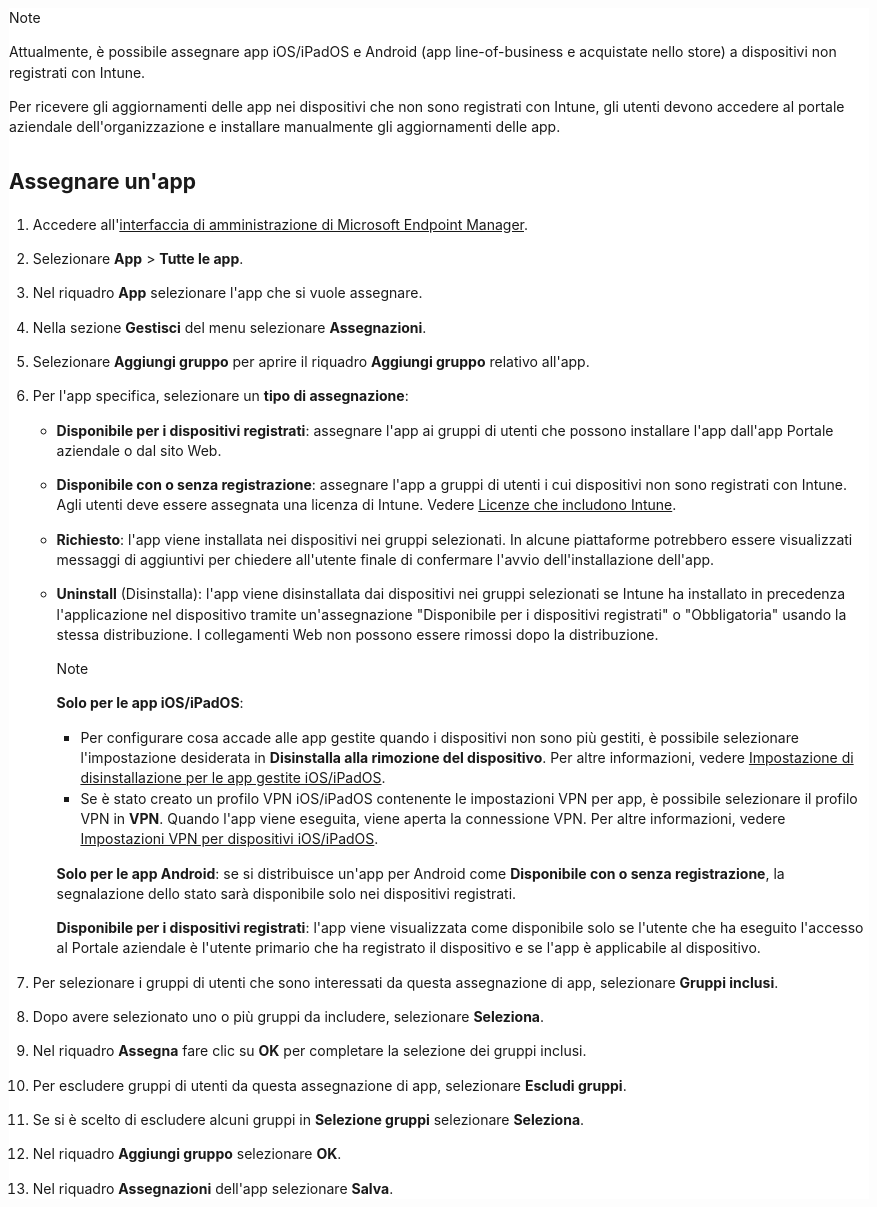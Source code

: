 > [!NOTE]
> Attualmente, è possibile assegnare app iOS/iPadOS e Android (app line-of-business e acquistate nello store) a dispositivi non registrati con Intune.
>
> Per ricevere gli aggiornamenti delle app nei dispositivi che non sono registrati con Intune, gli utenti devono accedere al portale aziendale dell'organizzazione e installare manualmente gli aggiornamenti delle app.

## <a name="assign-an-app"></a>Assegnare un'app

1. Accedere all'[interfaccia di amministrazione di Microsoft Endpoint Manager](https://go.microsoft.com/fwlink/?linkid=2109431).
2. Selezionare **App** > **Tutte le app**.
3. Nel riquadro **App** selezionare l'app che si vuole assegnare.
4. Nella sezione **Gestisci** del menu selezionare **Assegnazioni**.
5. Selezionare **Aggiungi gruppo** per aprire il riquadro **Aggiungi gruppo** relativo all'app.
6. Per l'app specifica, selezionare un **tipo di assegnazione**:
   - **Disponibile per i dispositivi registrati**: assegnare l'app ai gruppi di utenti che possono installare l'app dall'app Portale aziendale o dal sito Web.
   - **Disponibile con o senza registrazione**: assegnare l'app a gruppi di utenti i cui dispositivi non sono registrati con Intune. Agli utenti deve essere assegnata una licenza di Intune. Vedere [Licenze che includono Intune](../fundamentals/licenses.md).
   - **Richiesto**: l'app viene installata nei dispositivi nei gruppi selezionati. In alcune piattaforme potrebbero essere visualizzati messaggi di aggiuntivi per chiedere all'utente finale di confermare l'avvio dell'installazione dell'app.
   - **Uninstall** (Disinstalla): l'app viene disinstallata dai dispositivi nei gruppi selezionati se Intune ha installato in precedenza l'applicazione nel dispositivo tramite un'assegnazione "Disponibile per i dispositivi registrati" o "Obbligatoria" usando la stessa distribuzione. I collegamenti Web non possono essere rimossi dopo la distribuzione.

     > [!NOTE]
     > **Solo per le app iOS/iPadOS**:
     > - Per configurare cosa accade alle app gestite quando i dispositivi non sono più gestiti, è possibile selezionare l'impostazione desiderata in **Disinstalla alla rimozione del dispositivo**. Per altre informazioni, vedere [Impostazione di disinstallazione per le app gestite iOS/iPadOS](apps-deploy.md#app-uninstall-setting-for-ios-managed-apps).
     > - Se è stato creato un profilo VPN iOS/iPadOS contenente le impostazioni VPN per app, è possibile selezionare il profilo VPN in **VPN**. Quando l'app viene eseguita, viene aperta la connessione VPN. Per altre informazioni, vedere [Impostazioni VPN per dispositivi iOS/iPadOS](../configuration/vpn-settings-ios.md).
     >
     > **Solo per le app Android**: se si distribuisce un'app per Android come **Disponibile con o senza registrazione**, la segnalazione dello stato sarà disponibile solo nei dispositivi registrati.
     >
     > **Disponibile per i dispositivi registrati**: l'app viene visualizzata come disponibile solo se l'utente che ha eseguito l'accesso al Portale aziendale è l'utente primario che ha registrato il dispositivo e se l'app è applicabile al dispositivo.

7. Per selezionare i gruppi di utenti che sono interessati da questa assegnazione di app, selezionare **Gruppi inclusi**.
8. Dopo avere selezionato uno o più gruppi da includere, selezionare **Seleziona**.
9. Nel riquadro **Assegna** fare clic su **OK** per completare la selezione dei gruppi inclusi.
10. Per escludere gruppi di utenti da questa assegnazione di app, selezionare **Escludi gruppi**.
11. Se si è scelto di escludere alcuni gruppi in **Selezione gruppi** selezionare **Seleziona**.
12. Nel riquadro **Aggiungi gruppo** selezionare **OK**.
13. Nel riquadro **Assegnazioni** dell'app selezionare **Salva**.
